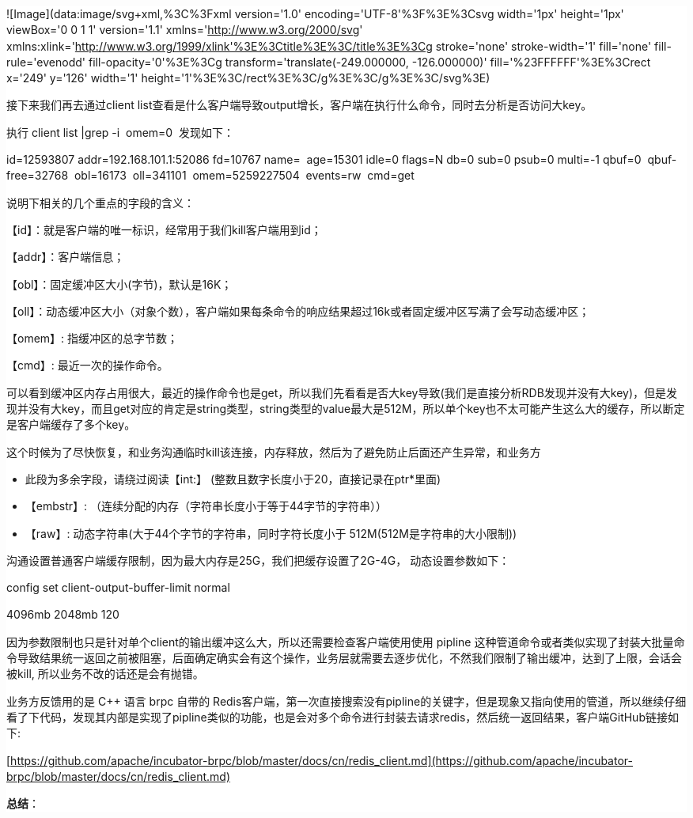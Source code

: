  

![Image](data:image/svg+xml,%3C%3Fxml version='1.0' encoding='UTF-8'%3F%3E%3Csvg width='1px' height='1px' viewBox='0 0 1 1' version='1.1' xmlns='http://www.w3.org/2000/svg' xmlns:xlink='http://www.w3.org/1999/xlink'%3E%3Ctitle%3E%3C/title%3E%3Cg stroke='none' stroke-width='1' fill='none' fill-rule='evenodd' fill-opacity='0'%3E%3Cg transform='translate(-249.000000, -126.000000)' fill='%23FFFFFF'%3E%3Crect x='249' y='126' width='1' height='1'%3E%3C/rect%3E%3C/g%3E%3C/g%3E%3C/svg%3E)

  

接下来我们再去通过client list查看是什么客户端导致output增长，客户端在执行什么命令，同时去分析是否访问大key。

  

执行 client list |grep -i  omem=0  发现如下：

id=12593807 addr=192.168.101.1:52086 fd=10767 name=  age=15301 idle=0 flags=N db=0 sub=0 psub=0 multi=-1 qbuf=0  qbuf-free=32768  obl=16173  oll=341101  omem=5259227504  events=rw  cmd=get

  

说明下相关的几个重点的字段的含义：

【id】：就是客户端的唯一标识，经常用于我们kill客户端用到id；

【addr】：客户端信息；

【obl】：固定缓冲区大小(字节)，默认是16K；

【oll】：动态缓冲区大小（对象个数），客户端如果每条命令的响应结果超过16k或者固定缓冲区写满了会写动态缓冲区；

【omem】: 指缓冲区的总字节数；

【cmd】: 最近一次的操作命令。

  

可以看到缓冲区内存占用很大，最近的操作命令也是get，所以我们先看看是否大key导致(我们是直接分析RDB发现并没有大key)，但是发现并没有大key，而且get对应的肯定是string类型，string类型的value最大是512M，所以单个key也不太可能产生这么大的缓存，所以断定是客户端缓存了多个key。

  

这个时候为了尽快恢复，和业务沟通临时kill该连接，内存释放，然后为了避免防止后面还产生异常，和业务方

- 此段为多余字段，请绕过阅读【int:】 (整数且数字长度小于20，直接记录在ptr*里面)
    
- 【embstr】: （连续分配的内存（字符串长度小于等于44字节的字符串））
    
- 【raw】: 动态字符串(大于44个字节的字符串，同时字符长度小于 512M(512M是字符串的大小限制))
    

沟通设置普通客户端缓存限制，因为最大内存是25G，我们把缓存设置了2G-4G， 动态设置参数如下：  

config set client-output-buffer-limit normal 

4096mb 2048mb 120

因为参数限制也只是针对单个client的输出缓冲这么大，所以还需要检查客户端使用使用 pipline 这种管道命令或者类似实现了封装大批量命令导致结果统一返回之前被阻塞，后面确定确实会有这个操作，业务层就需要去逐步优化，不然我们限制了输出缓冲，达到了上限，会话会被kill, 所以业务不改的话还是会有抛错。

  

业务方反馈用的是 C++ 语言 brpc 自带的 Redis客户端，第一次直接搜索没有pipline的关键字，但是现象又指向使用的管道，所以继续仔细看了下代码，发现其内部是实现了pipline类似的功能，也是会对多个命令进行封装去请求redis，然后统一返回结果，客户端GitHub链接如下:

[https://github.com/apache/incubator-brpc/blob/master/docs/cn/redis_client.md](https://github.com/apache/incubator-brpc/blob/master/docs/cn/redis_client.md)

  

**总结**： 
